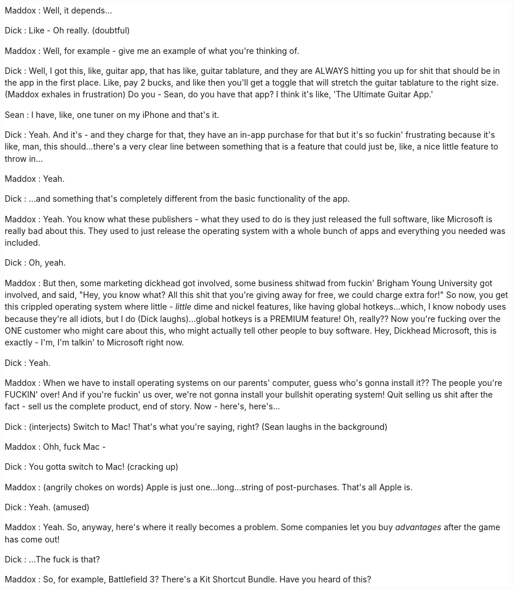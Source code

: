 Maddox : Well, it depends...

Dick : Like - Oh really. (doubtful)

Maddox : Well, for example - give me an example of what you're thinking of.

Dick : Well, I got this, like, guitar app, that has like, guitar tablature, and they are ALWAYS hitting you up for shit that should be in the app in the first place. Like, pay 2 bucks, and like then you'll get a toggle that will stretch the guitar tablature to the right size. (Maddox exhales in frustration) Do you - Sean, do you have that app? I think it's like, 'The Ultimate Guitar App.'

Sean : I have, like, one tuner on my iPhone and that's it.

Dick : Yeah. And it's - and they charge for that, they have an in-app purchase for that but it's so fuckin' frustrating because it's like, man, this should...there's a very clear line between something that is a feature that could just be, like, a nice little feature to throw in...

Maddox : Yeah.

Dick : ...and something that's completely different from the basic functionality of the app.

Maddox : Yeah. You know what these publishers - what they used to do is they just released the full software, like Microsoft is really bad about this. They used to just release the operating system with a whole bunch of apps and everything you needed was included.

Dick : Oh, yeah.

Maddox : But then, some marketing dickhead got involved, some business shitwad from fuckin' Brigham Young University got involved, and said, "Hey, you know what? All this shit that you're giving away for free, we could charge extra for!" So now, you get this crippled operating system where little - *little* dime and nickel features, like having global hotkeys...which, I know nobody uses because they're all idiots, but I do (Dick laughs)...global hotkeys is a PREMIUM feature! Oh, really?? Now you're fucking over the ONE customer who might care about this, who might actually tell other people to buy software. Hey, Dickhead Microsoft, this is exactly - I'm, I'm talkin' to Microsoft right now.

Dick : Yeah.

Maddox : When we have to install operating systems on our parents' computer, guess who's gonna install it?? The people you're FUCKIN' over! And if you're fuckin' us over, we're not gonna install your bullshit operating system! Quit selling us shit after the fact - sell us the complete product, end of story. Now - here's, here's...

Dick : (interjects) Switch to Mac! That's what you're saying, right? (Sean laughs in the background)

Maddox : Ohh, fuck Mac -

Dick : You gotta switch to Mac! (cracking up)

Maddox : (angrily chokes on words) Apple is just one...long...string of post-purchases. That's all Apple is.

Dick : Yeah. (amused)

Maddox : Yeah. So, anyway, here's where it really becomes a problem. Some companies let you buy *advantages* after the game has come out!

Dick : ...The fuck is that?

Maddox : So, for example, Battlefield 3? There's a Kit Shortcut Bundle. Have you heard of this?
